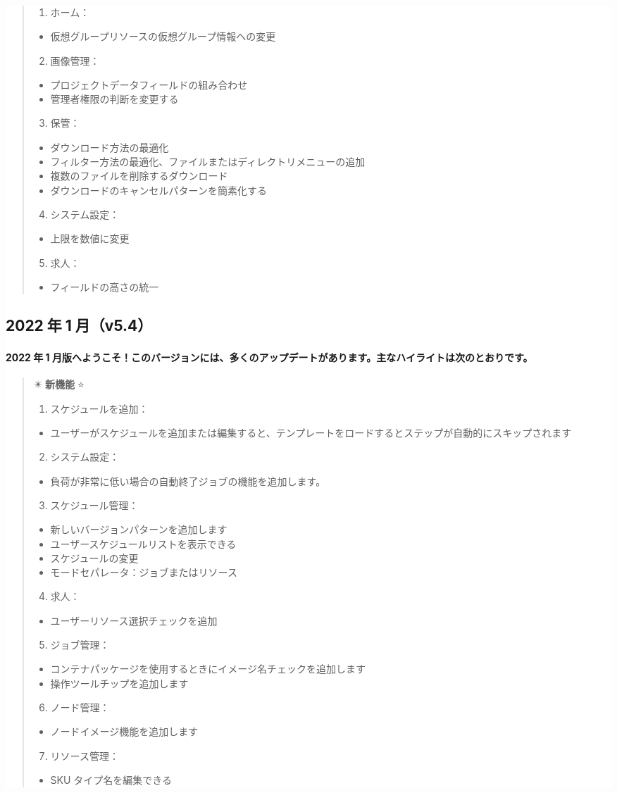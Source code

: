 >
> 1. ホーム：
>
> - 仮想グループリソースの仮想グループ情報への変更
>
> 2. 画像管理：
>
> - プロジェクトデータフィールドの組み合わせ
> - 管理者権限の判断を変更する
>
> 3. 保管：
>
> - ダウンロード方法の最適化
> - フィルター方法の最適化、ファイルまたはディレクトリメニューの追加
> - 複数のファイルを削除するダウンロード
> - ダウンロードのキャンセルパターンを簡素化する
>
> 4. システム設定：
>
> - 上限を数値に変更
>
> 5. 求人：
>
> - フィールドの高さの統一

## 2022 年 1 月（v5.4）

#### 2022 年 1 月版へようこそ！このバージョンには、多くのアップデートがあります。主なハイライトは次のとおりです。

> ✴️ **新機能** ⭐
>
> 1. スケジュールを追加：
>
> - ユーザーがスケジュールを追加または編集すると、テンプレートをロードするとステップが自動的にスキップされます
>
> 2. システム設定：
>
> - 負荷が非常に低い場合の自動終了ジョブの機能を追加します。
>
> 3. スケジュール管理：
>
> - 新しいバージョンパターンを追加します
> - ユーザースケジュールリストを表示できる
> - スケジュールの変更
> - モードセパレータ：ジョブまたはリソース
>
> 4. 求人：
>
> - ユーザーリソース選択チェックを追加
>
> 5. ジョブ管理：
>
> - コンテナパッケージを使用するときにイメージ名チェックを追加します
> - 操作ツールチップを追加します
>
> 6. ノード管理：
>
> - ノードイメージ機能を追加します
>
> 7. リソース管理：
>
> - SKU タイプ名を編集できる